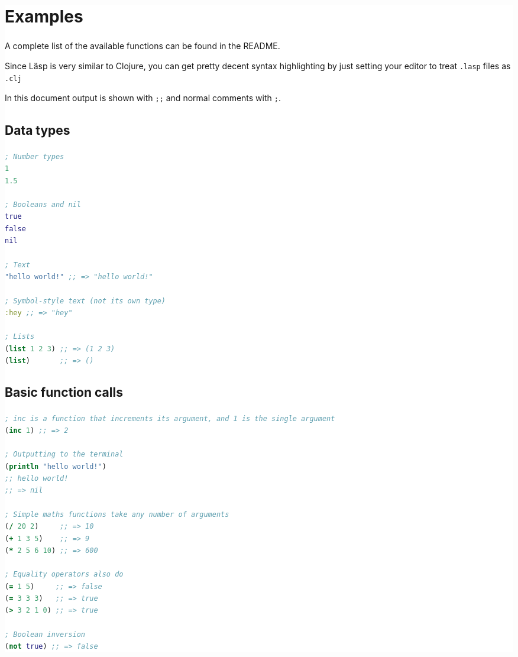 # Examples

A complete list of the available functions can be found in the README.

Since Läsp is very similar to Clojure, you can get pretty decent syntax
highlighting by just setting your editor to treat `.lasp` files as `.clj`

In this document output is shown with `;;` and normal comments with `;`.

## Data types

```clojure
; Number types
1
1.5

; Booleans and nil
true
false
nil

; Text
"hello world!" ;; => "hello world!"

; Symbol-style text (not its own type)
:hey ;; => "hey"

; Lists
(list 1 2 3) ;; => (1 2 3)
(list)       ;; => ()
```

## Basic function calls

```clojure
; inc is a function that increments its argument, and 1 is the single argument
(inc 1) ;; => 2

; Outputting to the terminal
(println "hello world!")
;; hello world!
;; => nil

; Simple maths functions take any number of arguments
(/ 20 2)     ;; => 10
(+ 1 3 5)    ;; => 9
(* 2 5 6 10) ;; => 600

; Equality operators also do
(= 1 5)     ;; => false
(= 3 3 3)   ;; => true
(> 3 2 1 0) ;; => true

; Boolean inversion
(not true) ;; => false
```
